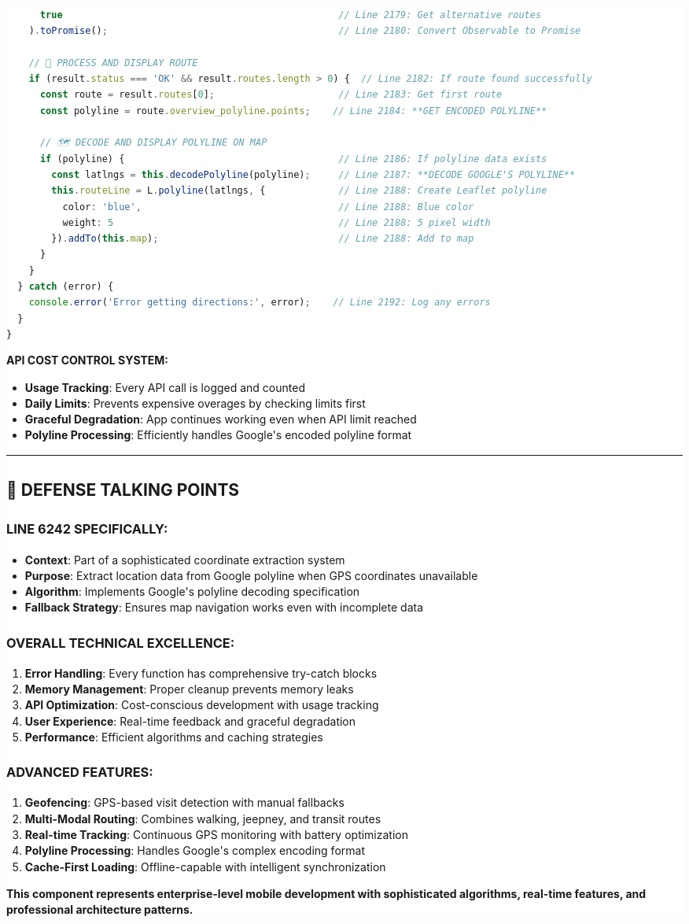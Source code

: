 ```typescript
      true                                                 // Line 2179: Get alternative routes
    ).toPromise();                                         // Line 2180: Convert Observable to Promise

    // 📍 PROCESS AND DISPLAY ROUTE
    if (result.status === 'OK' && result.routes.length > 0) {  // Line 2182: If route found successfully
      const route = result.routes[0];                      // Line 2183: Get first route
      const polyline = route.overview_polyline.points;    // Line 2184: **GET ENCODED POLYLINE**
      
      // 🗺️ DECODE AND DISPLAY POLYLINE ON MAP
      if (polyline) {                                      // Line 2186: If polyline data exists
        const latlngs = this.decodePolyline(polyline);     // Line 2187: **DECODE GOOGLE'S POLYLINE**
        this.routeLine = L.polyline(latlngs, {             // Line 2188: Create Leaflet polyline
          color: 'blue',                                   // Line 2188: Blue color
          weight: 5                                        // Line 2188: 5 pixel width
        }).addTo(this.map);                                // Line 2188: Add to map
      }
    }
  } catch (error) {
    console.error('Error getting directions:', error);    // Line 2192: Log any errors
  }
}
```

**API COST CONTROL SYSTEM:**
- **Usage Tracking**: Every API call is logged and counted
- **Daily Limits**: Prevents expensive overages by checking limits first
- **Graceful Degradation**: App continues working even when API limit reached
- **Polyline Processing**: Efficiently handles Google's encoded polyline format

---

## **🎯 DEFENSE TALKING POINTS**

### **LINE 6242 SPECIFICALLY:**
- **Context**: Part of a sophisticated coordinate extraction system
- **Purpose**: Extract location data from Google polyline when GPS coordinates unavailable
- **Algorithm**: Implements Google's polyline decoding specification
- **Fallback Strategy**: Ensures map navigation works even with incomplete data

### **OVERALL TECHNICAL EXCELLENCE:**
1. **Error Handling**: Every function has comprehensive try-catch blocks
2. **Memory Management**: Proper cleanup prevents memory leaks
3. **API Optimization**: Cost-conscious development with usage tracking
4. **User Experience**: Real-time feedback and graceful degradation
5. **Performance**: Efficient algorithms and caching strategies

### **ADVANCED FEATURES:**
1. **Geofencing**: GPS-based visit detection with manual fallbacks
2. **Multi-Modal Routing**: Combines walking, jeepney, and transit routes
3. **Real-time Tracking**: Continuous GPS monitoring with battery optimization
4. **Polyline Processing**: Handles Google's complex encoding format
5. **Cache-First Loading**: Offline-capable with intelligent synchronization

**This component represents enterprise-level mobile development with sophisticated algorithms, real-time features, and professional architecture patterns.**

